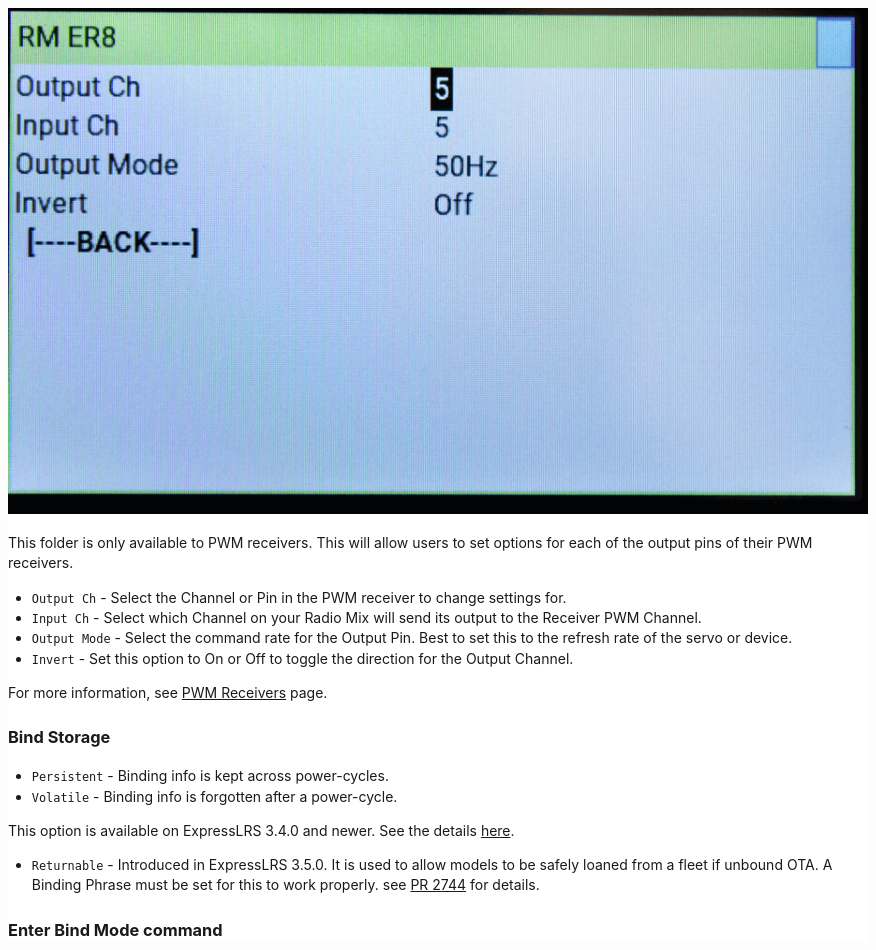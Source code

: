![Receiver Gemini](../../assets/images/lua/lua-otherRX-pwm.png)
</figure>

This folder is only available to PWM receivers. This will allow users to set options for each of the output pins of their PWM receivers.

* `Output Ch` - Select the Channel or Pin in the PWM receiver to change settings for.
* `Input Ch` - Select which Channel on your Radio Mix will send its output to the Receiver PWM Channel.
* `Output Mode` - Select the command rate for the Output Pin. Best to set this to the refresh rate of the servo or device.
* `Invert` - Set this option to On or Off to toggle the direction for the Output Channel.

For more information, see [PWM Receivers](../../hardware/pwm-receivers.md) page.

### Bind Storage

* `Persistent` - Binding info is kept across power-cycles. 
* `Volatile` - Binding info is forgotten after a power-cycle.

This option is available on ExpressLRS 3.4.0 and newer. See the details [here](https://github.com/ExpressLRS/ExpressLRS/pull/2542).

* `Returnable` - Introduced in ExpressLRS 3.5.0. It is used to allow models to be safely loaned from a fleet if unbound OTA. A Binding Phrase must be set for this to work properly. see [PR 2744](https://github.com/ExpressLRS/ExpressLRS/pull/2744) for details.

### Enter Bind Mode command
